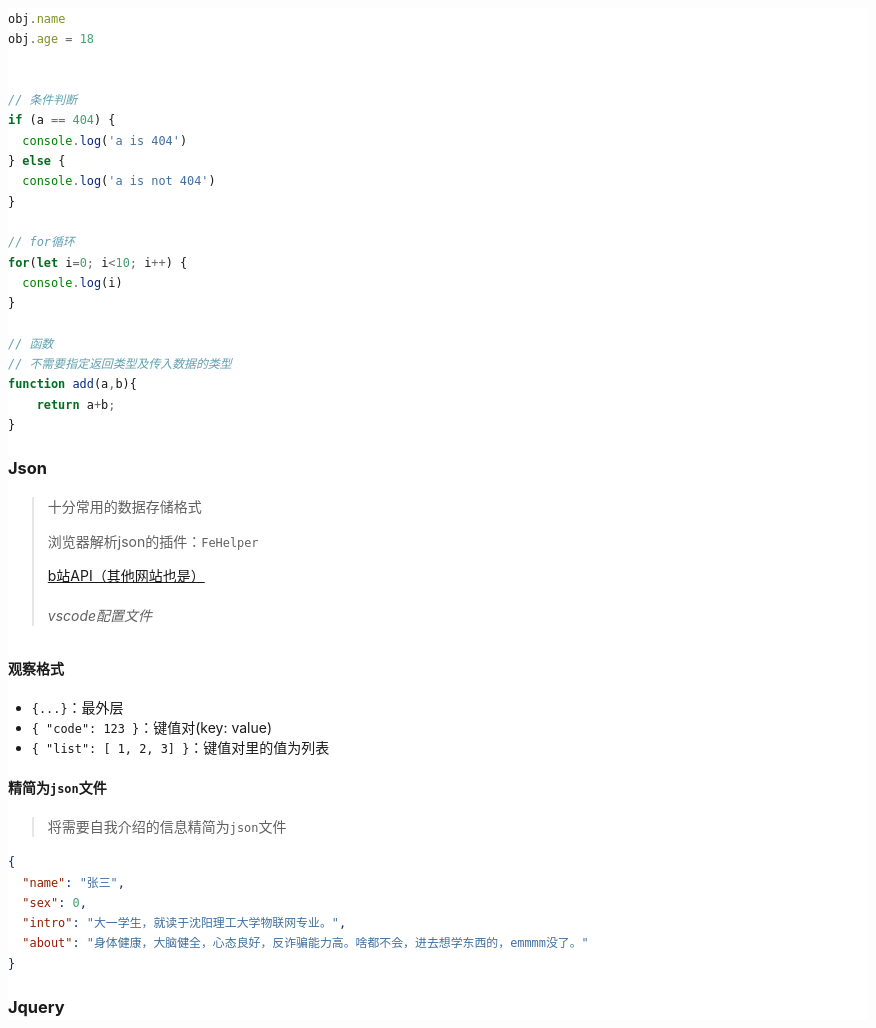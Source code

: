 ```js
obj.name
obj.age = 18


// 条件判断
if (a == 404) {
  console.log('a is 404')
} else {
  console.log('a is not 404')
}

// for循环
for(let i=0; i<10; i++) {
  console.log(i)
}

// 函数
// 不需要指定返回类型及传入数据的类型
function add(a,b){
    return a+b;
}
```

### Json

> 十分常用的数据存储格式
>
> 浏览器解析json的插件：`FeHelper`
>
> [b站API（其他网站也是）](http://api.bilibili.com/x/web-interface/ranking/region?rid=1)
>
> ###### vscode配置文件

#### 观察格式

- `{...}`：最外层
- `{ "code": 123 }`：键值对(key: value)
- `{ "list": [ 1, 2, 3] }`：键值对里的值为列表

#### 精简为`json`文件

> 将需要自我介绍的信息精简为`json`文件

```json
{
  "name": "张三",
  "sex": 0,
  "intro": "大一学生，就读于沈阳理工大学物联网专业。",
  "about": "身体健康，大脑健全，心态良好，反诈骗能力高。啥都不会，进去想学东西的，emmmm没了。"
}
```

### Jquery
